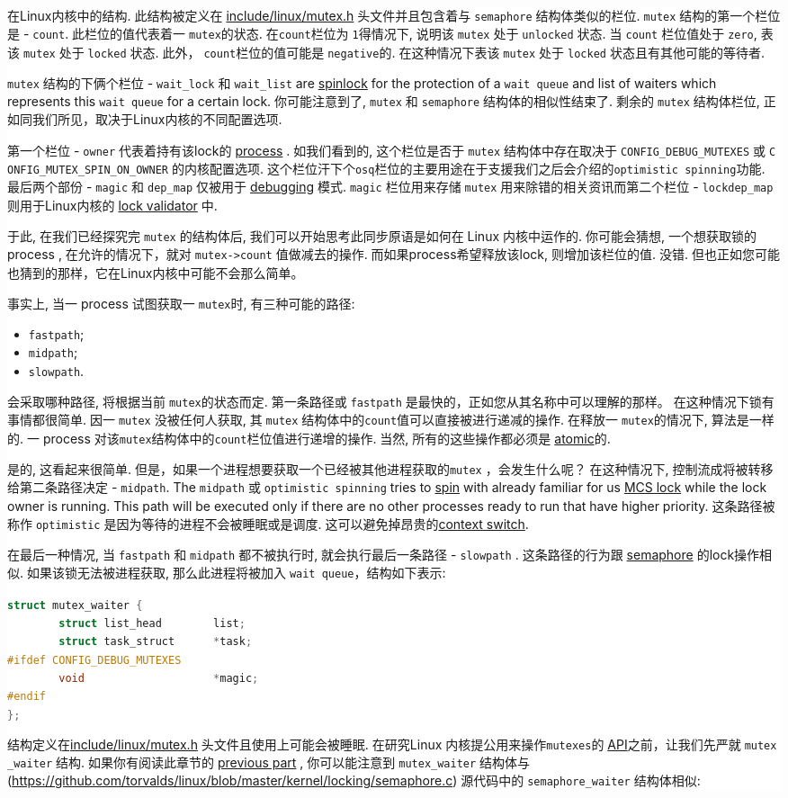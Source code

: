 在Linux内核中的结构. 此结构被定义在 [include/linux/mutex.h](https://github.com/torvalds/linux/blob/master/include/linux/mutex.h) 头文件并且包含着与 `semaphore` 结构体类似的栏位. `mutex` 结构的第一个栏位是 - `count`. 此栏位的值代表着一 `mutex`的状态. 在`count`栏位为 `1`得情况下, 说明该 `mutex` 处于 `unlocked` 状态. 当 `count` 栏位值处于 `zero`, 表该 `mutex` 处于 `locked` 状态. 此外， `count`栏位的值可能是 `negative`的. 在这种情况下表该 `mutex` 处于 `locked` 状态且有其他可能的等待者.

`mutex` 结构的下俩个栏位 - `wait_lock` 和 `wait_list` are [spinlock](https://github.com/torvalds/linux/blob/master/include/linux/mutex.h) for the protection of a `wait queue` and list of waiters which represents this `wait queue` for a certain lock. 你可能注意到了,  `mutex` 和 `semaphore` 结构体的相似性结束了. 剩余的 `mutex` 结构体栏位, 正如同我们所见，取决于Linux内核的不同配置选项.

第一个栏位 - `owner` 代表着持有该lock的 [process](https://en.wikipedia.org/wiki/Process_%28computing%29) . 如我们看到的, 这个栏位是否于 `mutex` 结构体中存在取决于 `CONFIG_DEBUG_MUTEXES` 或 `CONFIG_MUTEX_SPIN_ON_OWNER` 的内核配置选项. 这个栏位汗下个`osq`栏位的主要用途在于支援我们之后会介绍的`optimistic spinning`功能. 最后两个部份 - `magic` 和 `dep_map` 仅被用于 [debugging](https://en.wikipedia.org/wiki/Debugging) 模式.  `magic` 栏位用来存储 `mutex` 用来除错的相关资讯而第二个栏位 - `lockdep_map` 则用于Linux内核的 [lock validator](https://www.kernel.org/doc/Documentation/locking/lockdep-design.txt) 中.

于此, 在我们已经探究完 `mutex` 的结构体后, 我们可以开始思考此同步原语是如何在 Linux 内核中运作的. 你可能会猜想, 一个想获取锁的 process , 在允许的情况下，就对 `mutex->count` 值做减去的操作. 而如果process希望释放该lock, 则增加该栏位的值. 没错. 但也正如您可能也猜到的那样，它在Linux内核中可能不会那么简单。

事实上, 当一 process 试图获取一 `mutex`时, 有三种可能的路径:

* `fastpath`;
* `midpath`;
* `slowpath`.

会采取哪种路径, 将根据当前 `mutex`的状态而定. 第一条路径或 `fastpath` 是最快的，正如您从其名称中可以理解的那样。 在这种情况下锁有事情都很简单. 因一 `mutex` 没被任何人获取, 其 `mutex` 结构体中的`count`值可以直接被进行递减的操作. 在释放一 `mutex`的情况下, 算法是一样的. 一 process 对该`mutex`结构体中的`count`栏位值进行递增的操作. 当然, 所有的这些操作都必须是 [atomic](https://en.wikipedia.org/wiki/Linearizability)的.

是的, 这看起来很简单. 但是，如果一个进程想要获取一个已经被其他进程获取的`mutex` ，会发生什么呢？ 在这种情况下, 控制流成将被转移给第二条路径决定 - `midpath`. The `midpath` 或 `optimistic spinning` tries to [spin](https://en.wikipedia.org/wiki/Spinlock) with already familiar for us [MCS lock](http://www.cs.rochester.edu/~scott/papers/1991_TOCS_synch.pdf) while the lock owner is running. This path will be executed only if there are no other processes ready to run that have higher priority. 这条路径被称作 `optimistic` 是因为等待的进程不会被睡眠或是调度. 这可以避免掉昂贵的[context switch](https://en.wikipedia.org/wiki/Context_switch).

在最后一种情况, 当 `fastpath` 和 `midpath` 都不被执行时, 就会执行最后一条路径 - `slowpath` . 这条路径的行为跟 [semaphore](https://en.wikipedia.org/wiki/Semaphore_%28programming%29) 的lock操作相似. 如果该锁无法被进程获取, 那么此进程将被加入 `wait queue`，结构如下表示:

```C
struct mutex_waiter {
        struct list_head        list;
        struct task_struct      *task;
#ifdef CONFIG_DEBUG_MUTEXES
        void                    *magic;
#endif
};
```

结构定义在[include/linux/mutex.h](https://github.com/torvalds/linux/blob/master/include/linux/mutex.h) 头文件且使用上可能会被睡眠. 在研究Linux 内核提公用来操作`mutexes`的 [API](https://en.wikipedia.org/wiki/Application_programming_interface)之前，让我们先严就 `mutex_waiter` 结构. 如果你有阅读此章节的 [previous part](https://0xax.gitbooks.io/linux-insides/content/SyncPrim/sync-3.html) , 你可以能注意到 `mutex_waiter` 结构体与 (https://github.com/torvalds/linux/blob/master/kernel/locking/semaphore.c) 源代码中的 `semaphore_waiter` 结构体相似:
